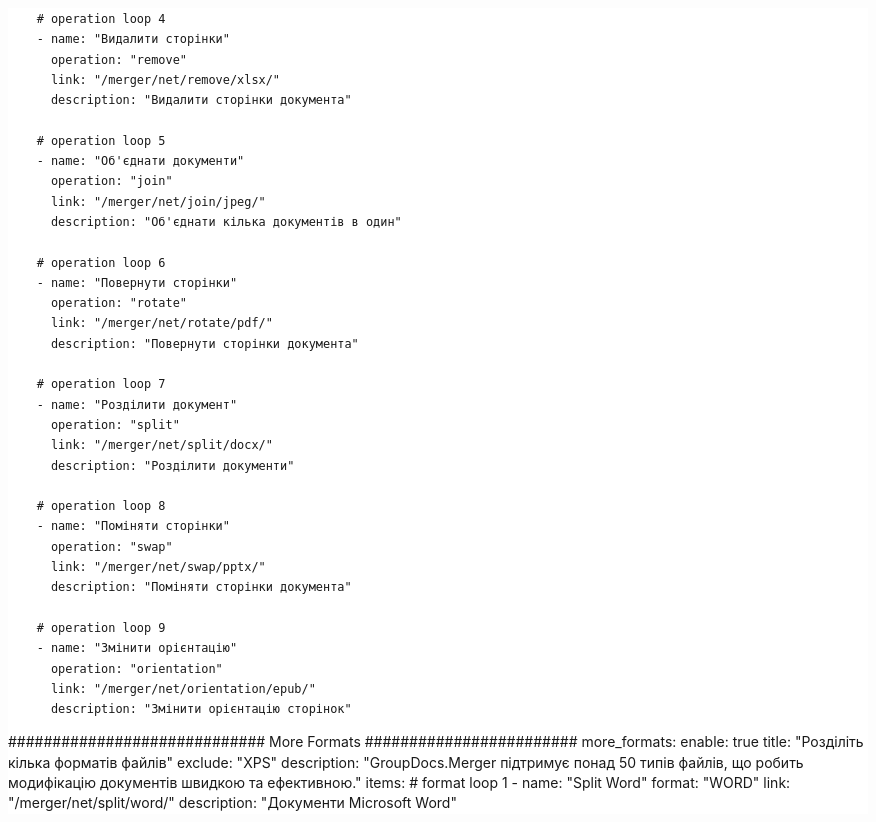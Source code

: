         # operation loop 4
        - name: "Видалити сторінки"
          operation: "remove"
          link: "/merger/net/remove/xlsx/"
          description: "Видалити сторінки документа"

        # operation loop 5
        - name: "Об'єднати документи"
          operation: "join"
          link: "/merger/net/join/jpeg/"
          description: "Об'єднати кілька документів в один"

        # operation loop 6
        - name: "Повернути сторінки"
          operation: "rotate"
          link: "/merger/net/rotate/pdf/"
          description: "Повернути сторінки документа"

        # operation loop 7
        - name: "Розділити документ"
          operation: "split"
          link: "/merger/net/split/docx/"
          description: "Розділити документи"

        # operation loop 8
        - name: "Поміняти сторінки"
          operation: "swap"
          link: "/merger/net/swap/pptx/"
          description: "Поміняти сторінки документа"

        # operation loop 9
        - name: "Змінити орієнтацію"
          operation: "orientation"
          link: "/merger/net/orientation/epub/"
          description: "Змінити орієнтацію сторінок"
          
        
          
############################# More Formats ########################
more_formats:
    enable: true
    title: "Розділіть кілька форматів файлів"
    exclude: "XPS"
    description: "GroupDocs.Merger підтримує понад 50 типів файлів, що робить модифікацію документів швидкою та ефективною."
    items: 
        # format loop 1
        - name: "Split Word"
          format: "WORD"
          link: "/merger/net/split/word/"
          description: "Документи Microsoft Word"

